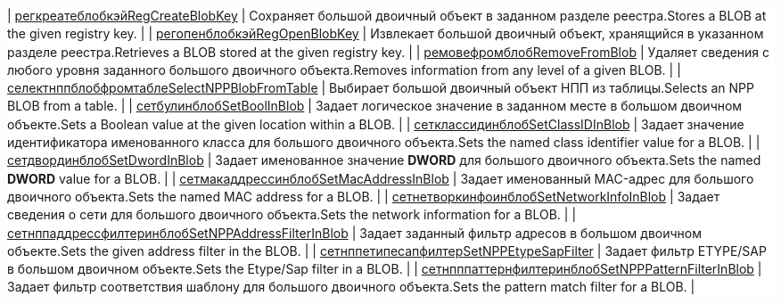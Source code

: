 | [<span data-ttu-id="96cb3-147">регкреатеблобкэй</span><span class="sxs-lookup"><span data-stu-id="96cb3-147">RegCreateBlobKey</span></span>](regcreateblobkey.md)                       | <span data-ttu-id="96cb3-148">Сохраняет большой двоичный объект в заданном разделе реестра.</span><span class="sxs-lookup"><span data-stu-id="96cb3-148">Stores a BLOB at the given registry key.</span></span>                                                                                         |
| [<span data-ttu-id="96cb3-149">регопенблобкэй</span><span class="sxs-lookup"><span data-stu-id="96cb3-149">RegOpenBlobKey</span></span>](regopenblobkey.md)                           | <span data-ttu-id="96cb3-150">Извлекает большой двоичный объект, хранящийся в указанном разделе реестра.</span><span class="sxs-lookup"><span data-stu-id="96cb3-150">Retrieves a BLOB stored at the given registry key.</span></span>                                                                               |
| [<span data-ttu-id="96cb3-151">ремовефромблоб</span><span class="sxs-lookup"><span data-stu-id="96cb3-151">RemoveFromBlob</span></span>](removefromblob.md)                           | <span data-ttu-id="96cb3-152">Удаляет сведения с любого уровня заданного большого двоичного объекта.</span><span class="sxs-lookup"><span data-stu-id="96cb3-152">Removes information from any level of a given BLOB.</span></span>                                                                              |
| [<span data-ttu-id="96cb3-153">селектнппблобфромтабле</span><span class="sxs-lookup"><span data-stu-id="96cb3-153">SelectNPPBlobFromTable</span></span>](selectnppblobfromtable.md)           | <span data-ttu-id="96cb3-154">Выбирает большой двоичный объект НПП из таблицы.</span><span class="sxs-lookup"><span data-stu-id="96cb3-154">Selects an NPP BLOB from a table.</span></span>                                                                                                |
| [<span data-ttu-id="96cb3-155">сетбулинблоб</span><span class="sxs-lookup"><span data-stu-id="96cb3-155">SetBoolInBlob</span></span>](setboolinblob.md)                             | <span data-ttu-id="96cb3-156">Задает логическое значение в заданном месте в большом двоичном объекте.</span><span class="sxs-lookup"><span data-stu-id="96cb3-156">Sets a Boolean value at the given location within a BLOB.</span></span>                                                                        |
| [<span data-ttu-id="96cb3-157">сетклассидинблоб</span><span class="sxs-lookup"><span data-stu-id="96cb3-157">SetClassIDInBlob</span></span>](setclassidinblob.md)                       | <span data-ttu-id="96cb3-158">Задает значение идентификатора именованного класса для большого двоичного объекта.</span><span class="sxs-lookup"><span data-stu-id="96cb3-158">Sets the named class identifier value for a BLOB.</span></span>                                                                                |
| [<span data-ttu-id="96cb3-159">сетдвординблоб</span><span class="sxs-lookup"><span data-stu-id="96cb3-159">SetDwordInBlob</span></span>](setdwordinblob.md)                           | <span data-ttu-id="96cb3-160">Задает именованное значение **DWORD** для большого двоичного объекта.</span><span class="sxs-lookup"><span data-stu-id="96cb3-160">Sets the named **DWORD** value for a BLOB.</span></span>                                                                                       |
| [<span data-ttu-id="96cb3-161">сетмакаддрессинблоб</span><span class="sxs-lookup"><span data-stu-id="96cb3-161">SetMacAddressInBlob</span></span>](setmacaddressinblob.md)                 | <span data-ttu-id="96cb3-162">Задает именованный MAC-адрес для большого двоичного объекта.</span><span class="sxs-lookup"><span data-stu-id="96cb3-162">Sets the named MAC address for a BLOB.</span></span>                                                                                           |
| [<span data-ttu-id="96cb3-163">сетнетворкинфоинблоб</span><span class="sxs-lookup"><span data-stu-id="96cb3-163">SetNetworkInfoInBlob</span></span>](setnetworkinfoinblob.md)               | <span data-ttu-id="96cb3-164">Задает сведения о сети для большого двоичного объекта.</span><span class="sxs-lookup"><span data-stu-id="96cb3-164">Sets the network information for a BLOB.</span></span>                                                                                         |
| [<span data-ttu-id="96cb3-165">сетнппаддрессфилтеринблоб</span><span class="sxs-lookup"><span data-stu-id="96cb3-165">SetNPPAddressFilterInBlob</span></span>](setnppaddressfilterinblob.md)     | <span data-ttu-id="96cb3-166">Задает заданный фильтр адресов в большом двоичном объекте.</span><span class="sxs-lookup"><span data-stu-id="96cb3-166">Sets the given address filter in the BLOB.</span></span>                                                                                       |
| [<span data-ttu-id="96cb3-167">сетнппетипесапфилтер</span><span class="sxs-lookup"><span data-stu-id="96cb3-167">SetNPPEtypeSapFilter</span></span>](setnppetypesapfilter.md)               | <span data-ttu-id="96cb3-168">Задает фильтр ETYPE/SAP в большом двоичном объекте.</span><span class="sxs-lookup"><span data-stu-id="96cb3-168">Sets the Etype/Sap filter in a BLOB.</span></span>                                                                                             |
| [<span data-ttu-id="96cb3-169">сетнпппаттернфилтеринблоб</span><span class="sxs-lookup"><span data-stu-id="96cb3-169">SetNPPPatternFilterInBlob</span></span>](setnpppatternfilterinblob.md)     | <span data-ttu-id="96cb3-170">Задает фильтр соответствия шаблону для большого двоичного объекта.</span><span class="sxs-lookup"><span data-stu-id="96cb3-170">Sets the pattern match filter for a BLOB.</span></span>                                                                                        |
